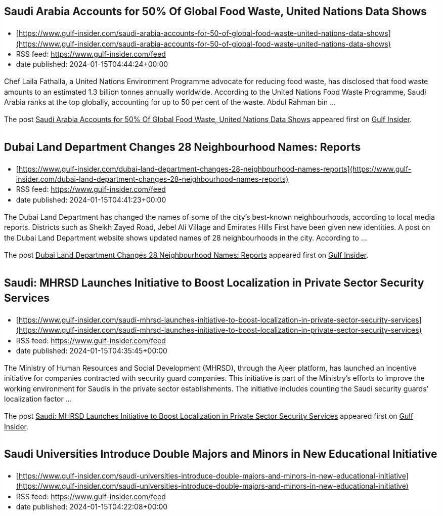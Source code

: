 ## Saudi Arabia Accounts for 50% Of Global Food Waste, United Nations Data Shows
 - [https://www.gulf-insider.com/saudi-arabia-accounts-for-50-of-global-food-waste-united-nations-data-shows](https://www.gulf-insider.com/saudi-arabia-accounts-for-50-of-global-food-waste-united-nations-data-shows)
 - RSS feed: https://www.gulf-insider.com/feed
 - date published: 2024-01-15T04:44:24+00:00

<p>Chef Laila Fathalla, a United Nations Environment Programme advocate for reducing food waste, has disclosed that food waste amounts to an estimated 1.3 billion tonnes annually worldwide. According to the United Nations Food Waste Programme, Saudi Arabia ranks at the top globally, accounting for up to 50 per cent of the waste. Abdul Rahman bin &#8230;</p>
<p>The post <a href="https://www.gulf-insider.com/saudi-arabia-accounts-for-50-of-global-food-waste-united-nations-data-shows/">Saudi Arabia Accounts for 50% Of Global Food Waste, United Nations Data Shows</a> appeared first on <a href="https://www.gulf-insider.com">Gulf Insider</a>.</p>

## Dubai Land Department Changes 28 Neighbourhood Names: Reports
 - [https://www.gulf-insider.com/dubai-land-department-changes-28-neighbourhood-names-reports](https://www.gulf-insider.com/dubai-land-department-changes-28-neighbourhood-names-reports)
 - RSS feed: https://www.gulf-insider.com/feed
 - date published: 2024-01-15T04:41:23+00:00

<p>The Dubai Land Department has changed the names of some of the city’s best-known neighbourhoods, according to local media reports. Districts such as Sheikh Zayed Road, Jebel Ali Village and Emirates Hills First have been given new identities. A post on the Dubai Land Department website shows updated names of 28 neighbourhoods in the city. According to &#8230;</p>
<p>The post <a href="https://www.gulf-insider.com/dubai-land-department-changes-28-neighbourhood-names-reports/">Dubai Land Department Changes 28 Neighbourhood Names: Reports</a> appeared first on <a href="https://www.gulf-insider.com">Gulf Insider</a>.</p>

## Saudi: MHRSD Launches Initiative to Boost Localization in Private Sector Security Services
 - [https://www.gulf-insider.com/saudi-mhrsd-launches-initiative-to-boost-localization-in-private-sector-security-services](https://www.gulf-insider.com/saudi-mhrsd-launches-initiative-to-boost-localization-in-private-sector-security-services)
 - RSS feed: https://www.gulf-insider.com/feed
 - date published: 2024-01-15T04:35:45+00:00

<p>The Ministry of Human Resources and Social Development (MHRSD), through the Ajeer platform, has launched an incentive initiative for companies contracted with security guard companies. This initiative is part of the Ministry&#8217;s efforts to improve the working environment for Saudis in the private sector establishments. The initiative includes counting the Saudi security guards&#8217; localization factor &#8230;</p>
<p>The post <a href="https://www.gulf-insider.com/saudi-mhrsd-launches-initiative-to-boost-localization-in-private-sector-security-services/">Saudi: MHRSD Launches Initiative to Boost Localization in Private Sector Security Services</a> appeared first on <a href="https://www.gulf-insider.com">Gulf Insider</a>.</p>

## Saudi Universities Introduce Double Majors and Minors in New Educational Initiative
 - [https://www.gulf-insider.com/saudi-universities-introduce-double-majors-and-minors-in-new-educational-initiative](https://www.gulf-insider.com/saudi-universities-introduce-double-majors-and-minors-in-new-educational-initiative)
 - RSS feed: https://www.gulf-insider.com/feed
 - date published: 2024-01-15T04:22:08+00:00
